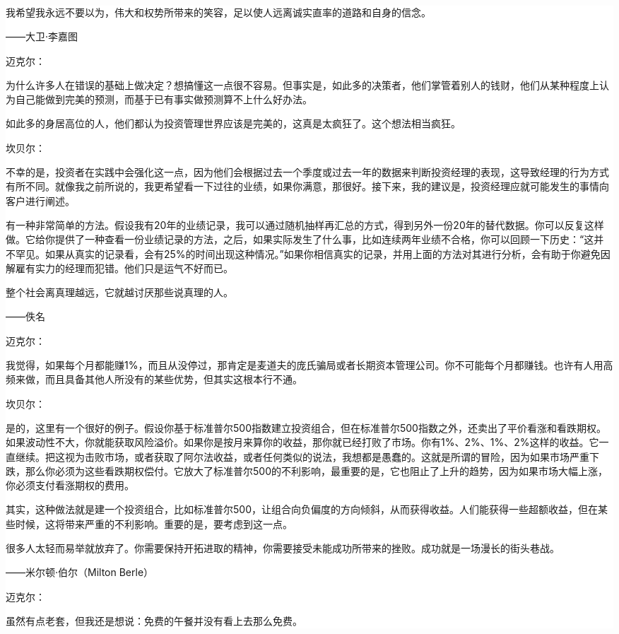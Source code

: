 我希望我永远不要以为，伟大和权势所带来的笑容，足以使人远离诚实直率的道路和自身的信念。

——大卫·李嘉图

迈克尔：

为什么许多人在错误的基础上做决定？想搞懂这一点很不容易。但事实是，如此多的决策者，他们掌管着别人的钱财，他们从某种程度上认为自己能做到完美的预测，而基于已有事实做预测算不上什么好办法。

如此多的身居高位的人，他们都认为投资管理世界应该是完美的，这真是太疯狂了。这个想法相当疯狂。

坎贝尔：

不幸的是，投资者在实践中会强化这一点，因为他们会根据过去一个季度或过去一年的数据来判断投资经理的表现，这导致经理的行为方式有所不同。就像我之前所说的，我更希望看一下过往的业绩，如果你满意，那很好。接下来，我的建议是，投资经理应就可能发生的事情向客户进行阐述。

有一种非常简单的方法。假设我有20年的业绩记录，我可以通过随机抽样再汇总的方式，得到另外一份20年的替代数据。你可以反复这样做。它给你提供了一种查看一份业绩记录的方法，之后，如果实际发生了什么事，比如连续两年业绩不合格，你可以回顾一下历史：“这并不罕见。如果从真实的记录看，会有25%的时间出现这种情况。”如果你相信真实的记录，并用上面的方法对其进行分析，会有助于你避免因解雇有实力的经理而犯错。他们只是运气不好而已。

整个社会离真理越远，它就越讨厌那些说真理的人。

——佚名

迈克尔：

我觉得，如果每个月都能赚1%，而且从没停过，那肯定是麦道夫的庞氏骗局或者长期资本管理公司。你不可能每个月都赚钱。也许有人用高频来做，而且具备其他人所没有的某些优势，但其实这根本行不通。

坎贝尔：

是的，这里有一个很好的例子。假设你基于标准普尔500指数建立投资组合，但在标准普尔500指数之外，还卖出了平价看涨和看跌期权。如果波动性不大，你就能获取风险溢价。如果你是按月来算你的收益，那你就已经打败了市场。你有1%、2%、1%、2%这样的收益。它一直继续。把这视为击败市场，或者获取了阿尔法收益，或者任何类似的说法，我想都是愚蠢的。这就是所谓的冒险，因为如果市场严重下跌，那么你必须为这些看跌期权偿付。它放大了标准普尔500的不利影响，最重要的是，它也阻止了上升的趋势，因为如果市场大幅上涨，你必须支付看涨期权的费用。

其实，这种做法就是建一个投资组合，比如标准普尔500，让组合向负偏度的方向倾斜，从而获得收益。人们能获得一些超额收益，但在某些时候，这将带来严重的不利影响。重要的是，要考虑到这一点。

很多人太轻而易举就放弃了。你需要保持开拓进取的精神，你需要接受未能成功所带来的挫败。成功就是一场漫长的街头巷战。

——米尔顿·伯尔（Milton Berle）

迈克尔：

虽然有点老套，但我还是想说：免费的午餐并没有看上去那么免费。